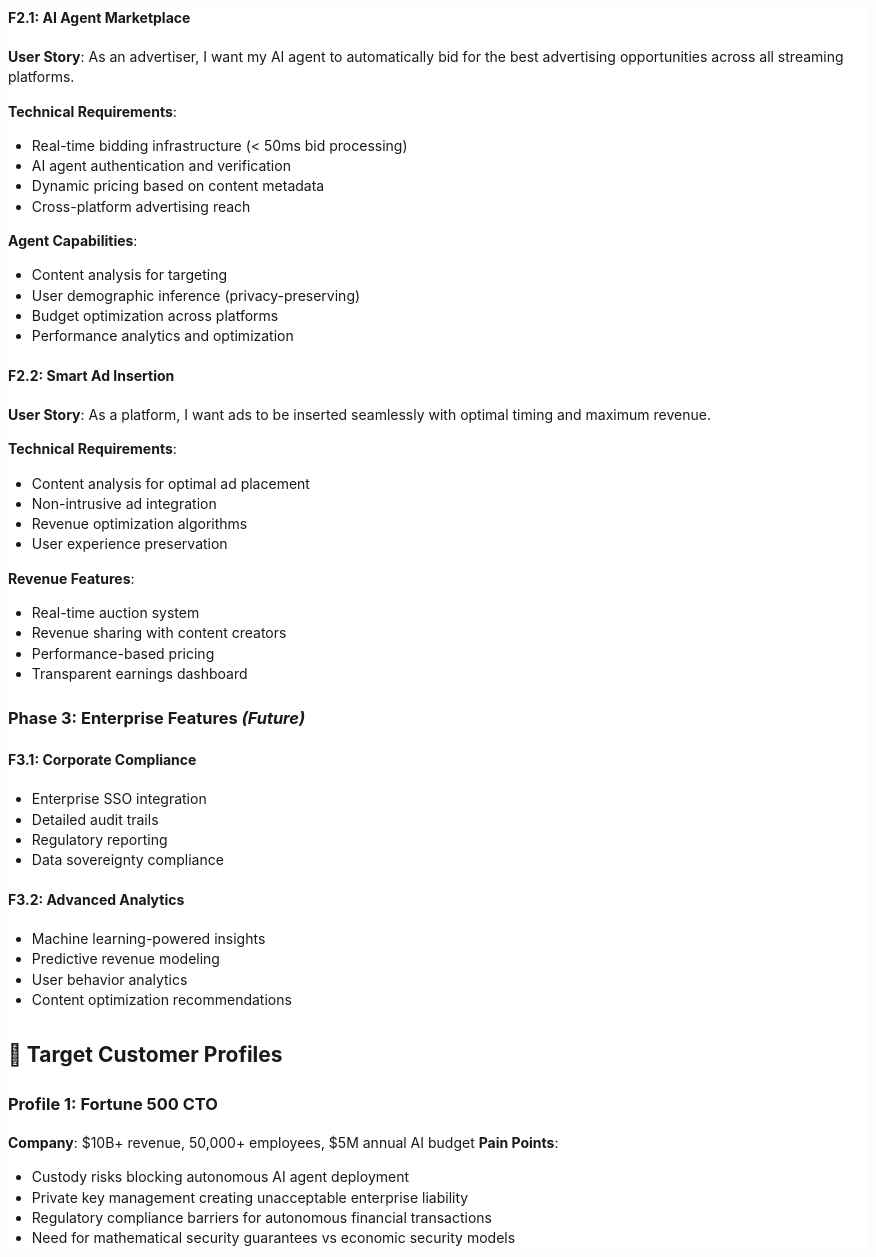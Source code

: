 #### **F2.1: AI Agent Marketplace**
**User Story**: As an advertiser, I want my AI agent to automatically bid for the best advertising opportunities across all streaming platforms.

**Technical Requirements**:
- Real-time bidding infrastructure (< 50ms bid processing)
- AI agent authentication and verification
- Dynamic pricing based on content metadata
- Cross-platform advertising reach

**Agent Capabilities**:
- Content analysis for targeting
- User demographic inference (privacy-preserving)
- Budget optimization across platforms
- Performance analytics and optimization

#### **F2.2: Smart Ad Insertion**
**User Story**: As a platform, I want ads to be inserted seamlessly with optimal timing and maximum revenue.

**Technical Requirements**:
- Content analysis for optimal ad placement
- Non-intrusive ad integration
- Revenue optimization algorithms
- User experience preservation

**Revenue Features**:
- Real-time auction system
- Revenue sharing with content creators
- Performance-based pricing
- Transparent earnings dashboard

### **Phase 3: Enterprise Features** *(Future)*

#### **F3.1: Corporate Compliance**
- Enterprise SSO integration
- Detailed audit trails
- Regulatory reporting
- Data sovereignty compliance

#### **F3.2: Advanced Analytics**
- Machine learning-powered insights
- Predictive revenue modeling
- User behavior analytics
- Content optimization recommendations

## 🎯 **Target Customer Profiles**

### **Profile 1: Fortune 500 CTO**
**Company**: $10B+ revenue, 50,000+ employees, $5M annual AI budget
**Pain Points**:
- Custody risks blocking autonomous AI agent deployment
- Private key management creating unacceptable enterprise liability
- Regulatory compliance barriers for autonomous financial transactions
- Need for mathematical security guarantees vs economic security models
